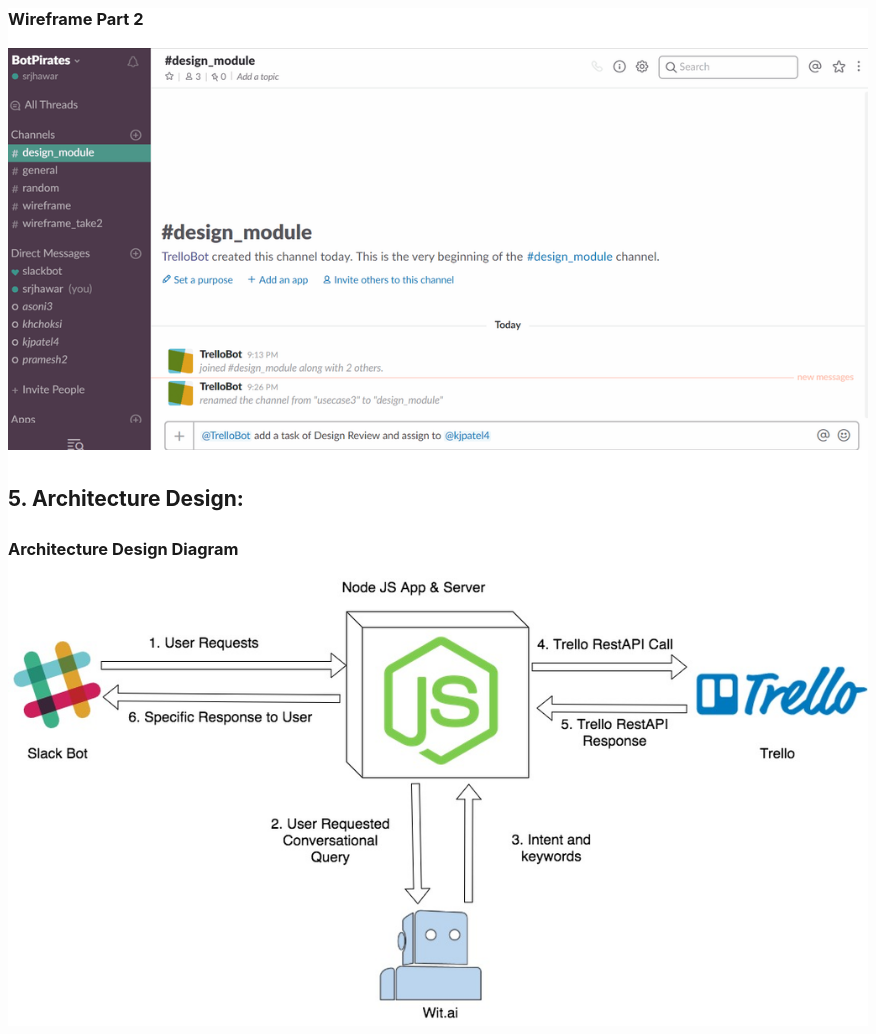 ### Wireframe Part 2  
![img](Wireframe_2.gif)


## 5. Architecture Design: 

### Architecture Design Diagram  
![img](ArchitectureDesign.jpg) 
